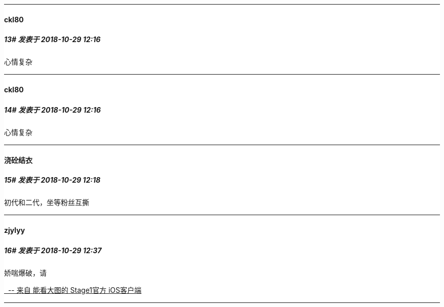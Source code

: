 


*****

####  ckl80  
##### 13#       发表于 2018-10-29 12:16




心情复杂







*****

####  ckl80  
##### 14#       发表于 2018-10-29 12:16




心情复杂







*****

####  浇砼结衣  
##### 15#       发表于 2018-10-29 12:18




初代和二代，坐等粉丝互撕







*****

####  zjylyy  
##### 16#       发表于 2018-10-29 12:37




娇喘爆破，请

[  -- 来自 能看大图的 Stage1官方 iOS客户端](https://itunes.apple.com/fi/app/saraba1st/id1221237470?mt=8)







*****
